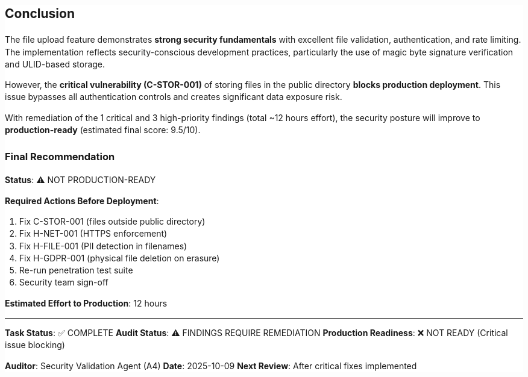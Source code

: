 
## Conclusion

The file upload feature demonstrates **strong security fundamentals** with excellent file validation, authentication, and rate limiting. The implementation reflects security-conscious development practices, particularly the use of magic byte signature verification and ULID-based storage.

However, the **critical vulnerability (C-STOR-001)** of storing files in the public directory **blocks production deployment**. This issue bypasses all authentication controls and creates significant data exposure risk.

With remediation of the 1 critical and 3 high-priority findings (total ~12 hours effort), the security posture will improve to **production-ready** (estimated final score: 9.5/10).

### Final Recommendation

**Status**: ⚠️ NOT PRODUCTION-READY

**Required Actions Before Deployment**:
1. Fix C-STOR-001 (files outside public directory)
2. Fix H-NET-001 (HTTPS enforcement)
3. Fix H-FILE-001 (PII detection in filenames)
4. Fix H-GDPR-001 (physical file deletion on erasure)
5. Re-run penetration test suite
6. Security team sign-off

**Estimated Effort to Production**: 12 hours

---

**Task Status**: ✅ COMPLETE
**Audit Status**: ⚠️ FINDINGS REQUIRE REMEDIATION
**Production Readiness**: ❌ NOT READY (Critical issue blocking)

**Auditor**: Security Validation Agent (A4)
**Date**: 2025-10-09
**Next Review**: After critical fixes implemented
